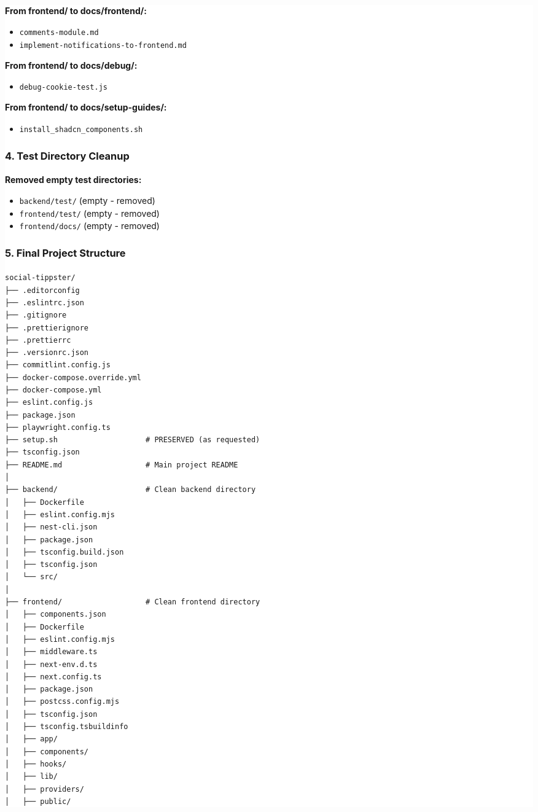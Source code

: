 **From frontend/ to docs/frontend/:**

- `comments-module.md`
- `implement-notifications-to-frontend.md`

**From frontend/ to docs/debug/:**

- `debug-cookie-test.js`

**From frontend/ to docs/setup-guides/:**

- `install_shadcn_components.sh`

### 4. Test Directory Cleanup

**Removed empty test directories:**

- `backend/test/` (empty - removed)
- `frontend/test/` (empty - removed)
- `frontend/docs/` (empty - removed)

### 5. Final Project Structure

```
social-tippster/
├── .editorconfig
├── .eslintrc.json
├── .gitignore
├── .prettierignore
├── .prettierrc
├── .versionrc.json
├── commitlint.config.js
├── docker-compose.override.yml
├── docker-compose.yml
├── eslint.config.js
├── package.json
├── playwright.config.ts
├── setup.sh                    # PRESERVED (as requested)
├── tsconfig.json
├── README.md                   # Main project README
│
├── backend/                    # Clean backend directory
│   ├── Dockerfile
│   ├── eslint.config.mjs
│   ├── nest-cli.json
│   ├── package.json
│   ├── tsconfig.build.json
│   ├── tsconfig.json
│   └── src/
│
├── frontend/                   # Clean frontend directory
│   ├── components.json
│   ├── Dockerfile
│   ├── eslint.config.mjs
│   ├── middleware.ts
│   ├── next-env.d.ts
│   ├── next.config.ts
│   ├── package.json
│   ├── postcss.config.mjs
│   ├── tsconfig.json
│   ├── tsconfig.tsbuildinfo
│   ├── app/
│   ├── components/
│   ├── hooks/
│   ├── lib/
│   ├── providers/
│   ├── public/
```